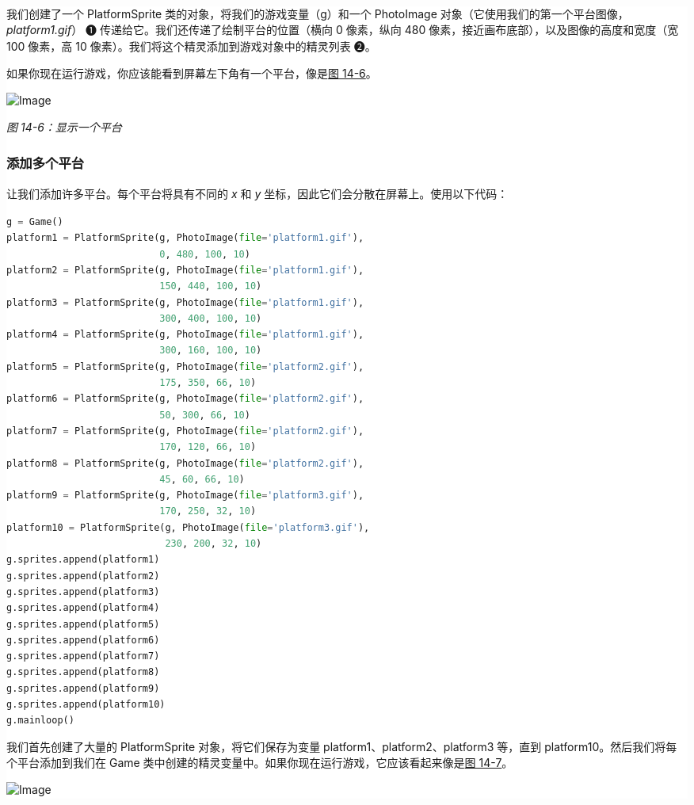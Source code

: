我们创建了一个 PlatformSprite 类的对象，将我们的游戏变量（g）和一个 PhotoImage 对象（它使用我们的第一个平台图像，*platform1.gif*） ➊ 传递给它。我们还传递了绘制平台的位置（横向 0 像素，纵向 480 像素，接近画布底部），以及图像的高度和宽度（宽 100 像素，高 10 像素）。我们将这个精灵添加到游戏对象中的精灵列表 ➋。

如果你现在运行游戏，你应该能看到屏幕左下角有一个平台，像是[图 14-6](ch14.xhtml#ch14fig06)。

![Image](Images/14fig06.jpg)

*图 14-6：显示一个平台*

### 添加多个平台

让我们添加许多平台。每个平台将具有不同的 *x* 和 *y* 坐标，因此它们会分散在屏幕上。使用以下代码：

```py
g = Game()
platform1 = PlatformSprite(g, PhotoImage(file='platform1.gif'), 
                           0, 480, 100, 10)
platform2 = PlatformSprite(g, PhotoImage(file='platform1.gif'), 
                           150, 440, 100, 10)
platform3 = PlatformSprite(g, PhotoImage(file='platform1.gif'), 
                           300, 400, 100, 10)
platform4 = PlatformSprite(g, PhotoImage(file='platform1.gif'), 
                           300, 160, 100, 10)
platform5 = PlatformSprite(g, PhotoImage(file='platform2.gif'), 
                           175, 350, 66, 10)
platform6 = PlatformSprite(g, PhotoImage(file='platform2.gif'), 
                           50, 300, 66, 10)
platform7 = PlatformSprite(g, PhotoImage(file='platform2.gif'), 
                           170, 120, 66, 10)
platform8 = PlatformSprite(g, PhotoImage(file='platform2.gif'), 
                           45, 60, 66, 10)
platform9 = PlatformSprite(g, PhotoImage(file='platform3.gif'), 
                           170, 250, 32, 10)
platform10 = PlatformSprite(g, PhotoImage(file='platform3.gif'), 
                            230, 200, 32, 10)
g.sprites.append(platform1)
g.sprites.append(platform2)
g.sprites.append(platform3)
g.sprites.append(platform4)
g.sprites.append(platform5)
g.sprites.append(platform6)
g.sprites.append(platform7)
g.sprites.append(platform8)
g.sprites.append(platform9)
g.sprites.append(platform10)
g.mainloop()

```

我们首先创建了大量的 PlatformSprite 对象，将它们保存为变量 platform1、platform2、platform3 等，直到 platform10。然后我们将每个平台添加到我们在 Game 类中创建的精灵变量中。如果你现在运行游戏，它应该看起来像是[图 14-7](ch14.xhtml#ch14fig07)。

![Image](Images/14fig07.jpg)
